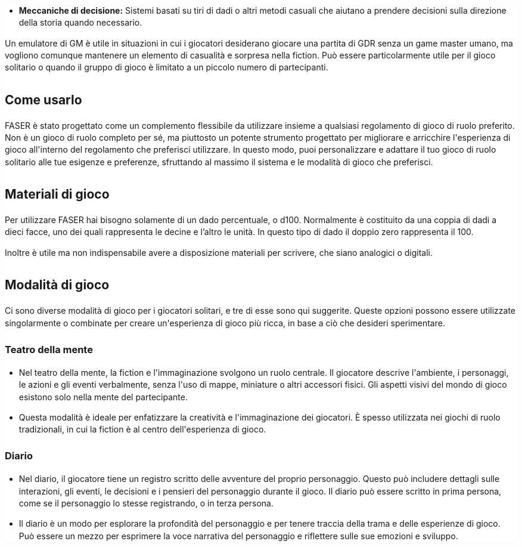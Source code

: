 -   **Meccaniche di decisione:** Sistemi basati su tiri di dadi o altri metodi casuali che aiutano a prendere decisioni sulla direzione della storia quando necessario.

Un emulatore di GM è utile in situazioni in cui i giocatori desiderano giocare una partita di GDR senza un game master umano, ma vogliono comunque mantenere un elemento di casualità e sorpresa nella fiction. Può essere particolarmente utile per il gioco solitario o quando il gruppo di gioco è limitato a un piccolo numero di partecipanti.

## Come usarlo

FASER è stato progettato come un complemento flessibile da utilizzare insieme a qualsiasi regolamento di gioco di ruolo preferito. Non è un gioco di ruolo completo per sé, ma piuttosto un potente strumento progettato per migliorare e arricchire l'esperienza di gioco all'interno del regolamento che preferisci utilizzare. In questo modo, puoi personalizzare e adattare il tuo gioco di ruolo solitario alle tue esigenze e preferenze, sfruttando al massimo il sistema e le modalità di gioco che preferisci.

## Materiali di gioco

Per utilizzare FASER hai bisogno solamente di un dado percentuale, o d100. Normalmente è costituito da una coppia di dadi a dieci facce, uno dei quali rappresenta le decine e l’altro le unità. In questo tipo di dado il doppio zero rappresenta il 100.

Inoltre è utile ma non indispensabile avere a disposizione materiali per scrivere, che siano analogici o digitali.

## Modalità di gioco

Ci sono diverse modalità di gioco per i giocatori solitari, e tre di esse sono qui suggerite. Queste opzioni possono essere utilizzate singolarmente o combinate per creare un'esperienza di gioco più ricca, in base a ciò che desideri sperimentare.

### Teatro della mente

-   Nel teatro della mente, la fiction e l'immaginazione svolgono un ruolo centrale. Il giocatore descrive l'ambiente, i personaggi, le azioni e gli eventi verbalmente, senza l'uso di mappe, miniature o altri accessori fisici. Gli aspetti visivi del mondo di gioco esistono solo nella mente del partecipante.

-   Questa modalità è ideale per enfatizzare la creatività e l'immaginazione dei giocatori. È spesso utilizzata nei giochi di ruolo tradizionali, in cui la fiction è al centro dell'esperienza di gioco.

### Diario

-   Nel diario, il giocatore tiene un registro scritto delle avventure del proprio personaggio. Questo può includere dettagli sulle interazioni, gli eventi, le decisioni e i pensieri del personaggio durante il gioco. Il diario può essere scritto in prima persona, come se il personaggio lo stesse registrando, o in terza persona.

-   Il diario è un modo per esplorare la profondità del personaggio e per tenere traccia della trama e delle esperienze di gioco. Può essere un mezzo per esprimere la voce narrativa del personaggio e riflettere sulle sue emozioni e sviluppo.
